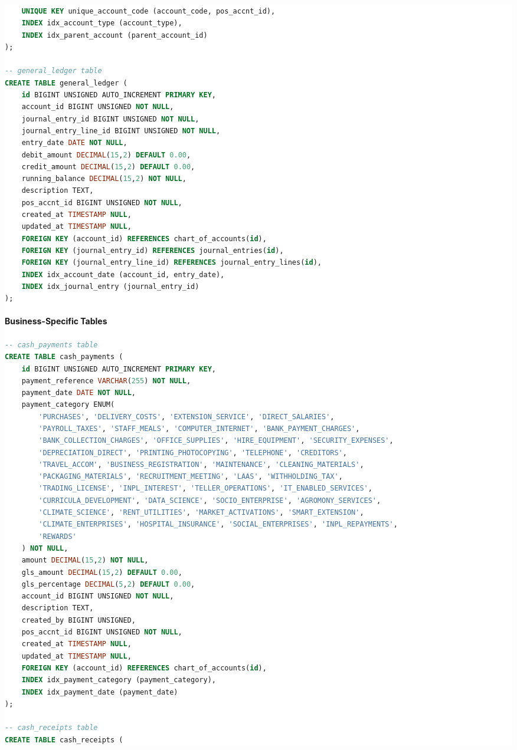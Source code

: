 ```sql
    UNIQUE KEY unique_account_code (account_code, pos_accnt_id),
    INDEX idx_account_type (account_type),
    INDEX idx_parent_account (parent_account_id)
);

-- general_ledger table
CREATE TABLE general_ledger (
    id BIGINT UNSIGNED AUTO_INCREMENT PRIMARY KEY,
    account_id BIGINT UNSIGNED NOT NULL,
    journal_entry_id BIGINT UNSIGNED NOT NULL,
    journal_entry_line_id BIGINT UNSIGNED NOT NULL,
    entry_date DATE NOT NULL,
    debit_amount DECIMAL(15,2) DEFAULT 0.00,
    credit_amount DECIMAL(15,2) DEFAULT 0.00,
    running_balance DECIMAL(15,2) NOT NULL,
    description TEXT,
    pos_accnt_id BIGINT UNSIGNED NOT NULL,
    created_at TIMESTAMP NULL,
    updated_at TIMESTAMP NULL,
    FOREIGN KEY (account_id) REFERENCES chart_of_accounts(id),
    FOREIGN KEY (journal_entry_id) REFERENCES journal_entries(id),
    FOREIGN KEY (journal_entry_line_id) REFERENCES journal_entry_lines(id),
    INDEX idx_account_date (account_id, entry_date),
    INDEX idx_journal_entry (journal_entry_id)
);
```

#### Business-Specific Tables
```sql
-- cash_payments table
CREATE TABLE cash_payments (
    id BIGINT UNSIGNED AUTO_INCREMENT PRIMARY KEY,
    payment_reference VARCHAR(255) NOT NULL,
    payment_date DATE NOT NULL,
    payment_category ENUM(
        'PURCHASES', 'DELIVERY_COSTS', 'EXTENSION_SERVICE', 'DIRECT_SALARIES',
        'PAYROLL_TAXES', 'STAFF_MEALS', 'COMPUTER_INTERNET', 'BANK_PAYMENT_CHARGES',
        'BANK_COLLECTION_CHARGES', 'OFFICE_SUPPLIES', 'HIRE_EQUIPMENT', 'SECURITY_EXPENSES',
        'DEPRECIATION_DIRECT', 'PRINTING_PHOTOCOPYING', 'TELEPHONE', 'CREDITORS',
        'TRAVEL_ACCOM', 'BUSINESS_REGISTRATION', 'MAINTENANCE', 'CLEANING_MATERIALS',
        'PACKAGING_MATERIALS', 'RECRUITMENT_MEETING', 'LAAS', 'WITHHOLDING_TAX',
        'TRADING_LICENSE', 'INPL_INTEREST', 'TELLER_OPERATIONS', 'IT_ENABLED_SERVICES',
        'CURRICULA_DEVELOPMENT', 'DATA_SCIENCE', 'SOCIO_ENTERPRISE', 'AGROMONY_SERVICES',
        'CLIMATE_SCIENCE', 'RENT_UTILITIES', 'MARKET_ACTIVATIONS', 'SMART_EXTENSION',
        'CLIMATE_ENTERPRISES', 'HOSPITAL_INSURANCE', 'SOCIAL_ENTERPRISES', 'INPL_REPAYMENTS',
        'REWARDS'
    ) NOT NULL,
    amount DECIMAL(15,2) NOT NULL,
    gls_amount DECIMAL(15,2) DEFAULT 0.00,
    gls_percentage DECIMAL(5,2) DEFAULT 0.00,
    account_id BIGINT UNSIGNED NOT NULL,
    description TEXT,
    created_by BIGINT UNSIGNED,
    pos_accnt_id BIGINT UNSIGNED NOT NULL,
    created_at TIMESTAMP NULL,
    updated_at TIMESTAMP NULL,
    FOREIGN KEY (account_id) REFERENCES chart_of_accounts(id),
    INDEX idx_payment_category (payment_category),
    INDEX idx_payment_date (payment_date)
);

-- cash_receipts table
CREATE TABLE cash_receipts (
```